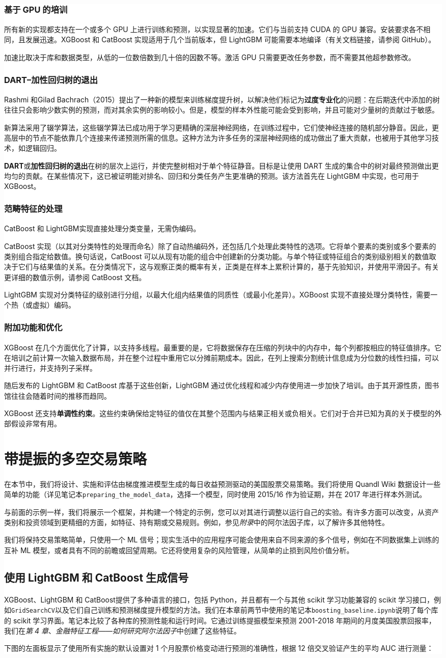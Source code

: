 ### 基于 GPU 的培训

所有新的实现都支持在一个或多个 GPU 上进行训练和预测，以实现显著的加速。它们与当前支持 CUDA 的 GPU 兼容。安装要求各不相同，且发展迅速。XGBoost 和 CatBoost 实现适用于几个当前版本，但 LightGBM 可能需要本地编译（有关文档链接，请参阅 GitHub）。

加速比取决于库和数据类型，从低的一位数倍数到几十倍的因数不等。激活 GPU 只需要更改任务参数，而不需要其他超参数修改。

### DART–加性回归树的退出

Rashmi 和Gilad Bachrach（2015）提出了一种新的模型来训练梯度提升树，以解决他们标记为**过度专业化**的问题：在后期迭代中添加的树往往只会影响少数实例的预测，而对其余实例的影响较小。但是，模型的样本外性能可能会受到影响，并且可能对少量树的贡献过于敏感。

新算法采用了辍学算法，这些辍学算法已成功用于学习更精确的深层神经网络，在训练过程中，它们使神经连接的随机部分静音。因此，更高层中的节点不能依靠几个连接来传递预测所需的信息。这种方法为许多任务的深层神经网络的成功做出了重大贡献，也被用于其他学习技术，如逻辑回归。

**DART**或**加性回归树的退出**在树的层次上运行，并使完整树相对于单个特征静音。目标是让使用 DART 生成的集合中的树对最终预测做出更均匀的贡献。在某些情况下，这已被证明能对排名、回归和分类任务产生更准确的预测。该方法首先在 LightGBM 中实现，也可用于 XGBoost。

### 范畴特征的处理

CatBoost 和 LightGBM实现直接处理分类变量，无需伪编码。

CatBoost 实现（以其对分类特性的处理而命名）除了自动热编码外，还包括几个处理此类特性的选项。它将单个要素的类别或多个要素的类别组合指定给数值。换句话说，CatBoost 可以从现有功能的组合中创建新的分类功能。与单个特征或特征组合的类别级别相关的数值取决于它们与结果值的关系。在分类情况下，这与观察正类的概率有关，正类是在样本上累积计算的，基于先验知识，并使用平滑因子。有关更详细的数值示例，请参阅 CatBoost 文档。

LightGBM 实现对分类特征的级别进行分组，以最大化组内结果值的同质性（或最小化差异）。XGBoost 实现不直接处理分类特性，需要一个热（或虚拟）编码。

### 附加功能和优化

XGBoost 在几个方面优化了计算，以支持多线程。最重要的是，它将数据保存在压缩的列块中的内存中，每个列都按相应的特征值排序。它在培训之前计算一次输入数据布局，并在整个过程中重用它以分摊前期成本。因此，在列上搜索分割统计信息成为分位数的线性扫描，可以并行进行，并支持列子采样。

随后发布的 LightGBM 和 CatBoost 库基于这些创新，LightGBM 通过优化线程和减少内存使用进一步加快了培训。由于其开源性质，图书馆往往会随着时间的推移而趋同。

XGBoost 还支持**单调性约束**。这些约束确保给定特征的值仅在其整个范围内与结果正相关或负相关。它们对于合并已知为真的关于模型的外部假设非常有用。

# 带提振的多空交易策略

在本节中，我们将设计、实施和评估由梯度推进模型生成的每日收益预测驱动的美国股票交易策略。我们将使用 Quandl Wiki 数据设计一些简单的功能（详见笔记本`preparing_the_model_data`，选择一个模型，同时使用 2015/16 作为验证期，并在 2017 年进行样本外测试。

与前面的示例一样，我们将展示一个框架，并构建一个特定的示例，您可以对其进行调整以运行自己的实验。有许多方面可以改变，从资产类别和投资领域到更精细的方面，如特征、持有期或交易规则。例如，参见*附录*中的阿尔法因子库，以了解许多其他特性。

我们将保持交易策略简单，只使用一个 ML 信号；现实生活中的应用程序可能会使用来自不同来源的多个信号，例如在不同数据集上训练的互补 ML 模型，或者具有不同的前瞻或回望周期。它还将使用复杂的风险管理，从简单的止损到风险价值分析。

## 使用 LightGBM 和 CatBoost 生成信号

XGBoost、LightGBM 和 CatBoost提供了多种语言的接口，包括 Python，并且都有一个与其他 scikit 学习功能兼容的 scikit 学习接口，例如`GridSearchCV`以及它们自己训练和预测梯度提升模型的方法。我们在本章前两节中使用的笔记本`boosting_baseline.ipynb`说明了每个库的 scikit 学习界面。笔记本比较了各种库的预测性能和运行时间。它通过训练提振模型来预测 2001-2018 年期间的月度美国股票回报率，我们在*第 4 章*、*金融特征工程——如何研究阿尔法因子*中创建了这些特征。

下图的左面板显示了使用所有实施的默认设置对 1 个月股票价格变动进行预测的准确性，根据 12 倍交叉验证产生的平均 AUC 进行测量：
